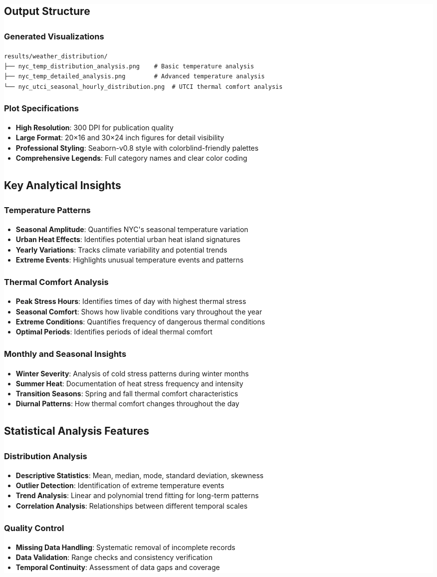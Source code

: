 ## Output Structure

### Generated Visualizations
```
results/weather_distribution/
├── nyc_temp_distribution_analysis.png    # Basic temperature analysis
├── nyc_temp_detailed_analysis.png        # Advanced temperature analysis  
└── nyc_utci_seasonal_hourly_distribution.png  # UTCI thermal comfort analysis
```

### Plot Specifications
- **High Resolution**: 300 DPI for publication quality
- **Large Format**: 20×16 and 30×24 inch figures for detail visibility
- **Professional Styling**: Seaborn-v0.8 style with colorblind-friendly palettes
- **Comprehensive Legends**: Full category names and clear color coding

## Key Analytical Insights

### Temperature Patterns
- **Seasonal Amplitude**: Quantifies NYC's seasonal temperature variation
- **Urban Heat Effects**: Identifies potential urban heat island signatures
- **Yearly Variations**: Tracks climate variability and potential trends
- **Extreme Events**: Highlights unusual temperature events and patterns

### Thermal Comfort Analysis
- **Peak Stress Hours**: Identifies times of day with highest thermal stress
- **Seasonal Comfort**: Shows how livable conditions vary throughout the year
- **Extreme Conditions**: Quantifies frequency of dangerous thermal conditions
- **Optimal Periods**: Identifies periods of ideal thermal comfort

### Monthly and Seasonal Insights
- **Winter Severity**: Analysis of cold stress patterns during winter months
- **Summer Heat**: Documentation of heat stress frequency and intensity
- **Transition Seasons**: Spring and fall thermal comfort characteristics
- **Diurnal Patterns**: How thermal comfort changes throughout the day

## Statistical Analysis Features

### Distribution Analysis
- **Descriptive Statistics**: Mean, median, mode, standard deviation, skewness
- **Outlier Detection**: Identification of extreme temperature events
- **Trend Analysis**: Linear and polynomial trend fitting for long-term patterns
- **Correlation Analysis**: Relationships between different temporal scales

### Quality Control
- **Missing Data Handling**: Systematic removal of incomplete records
- **Data Validation**: Range checks and consistency verification
- **Temporal Continuity**: Assessment of data gaps and coverage
